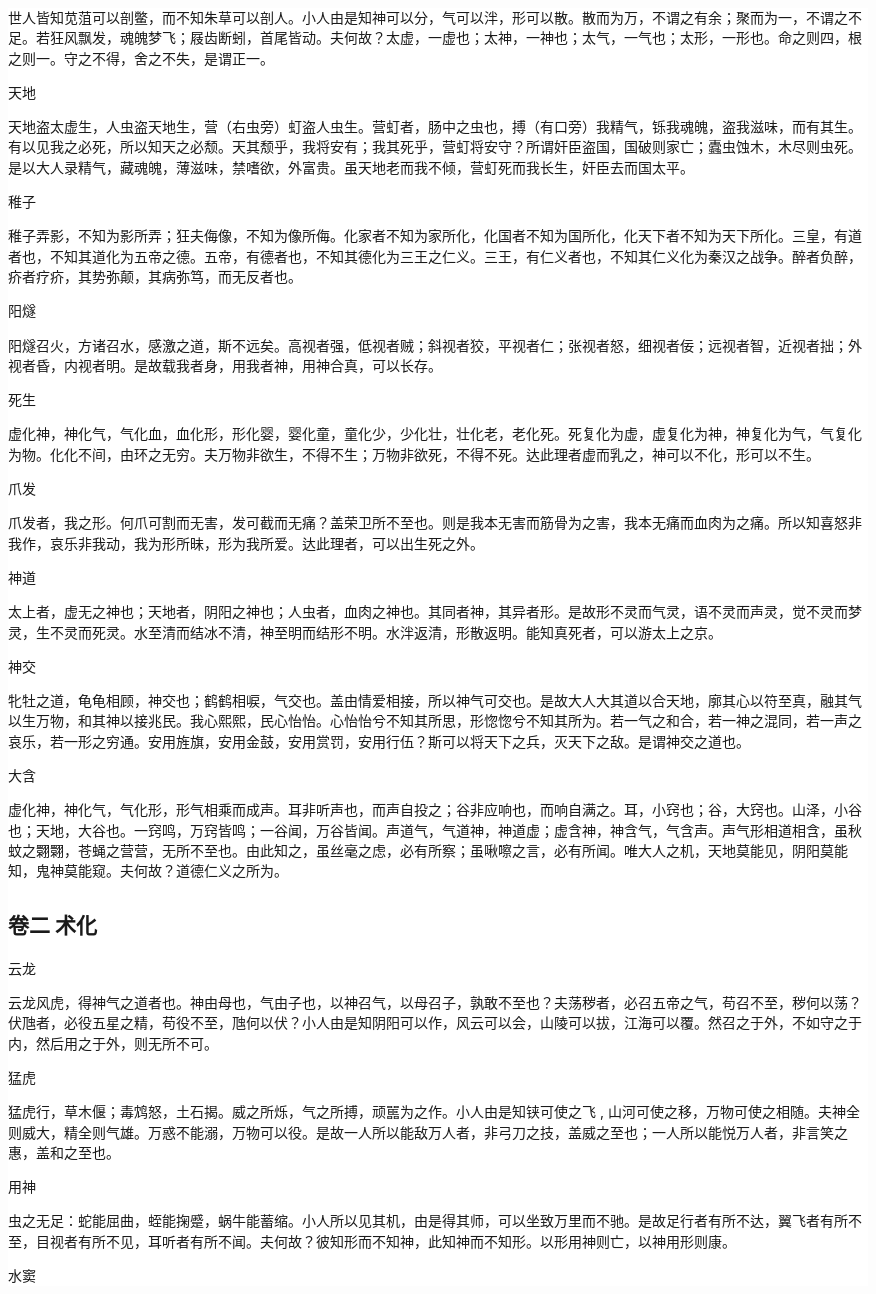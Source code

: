 世人皆知苋菹可以剖鳖，而不知朱草可以剖人。小人由是知神可以分，气可以泮，形可以散。散而为万，不谓之有余；聚而为一，不谓之不足。若狂风飘发，魂魄梦飞；屐齿断蚓，首尾皆动。夫何故？太虚，一虚也；太神，一神也；太气，一气也；太形，一形也。命之则四，根之则一。守之不得，舍之不失，是谓正一。  

天地  

天地盗太虚生，人虫盗天地生，营（右虫旁）虰盗人虫生。营虰者，肠中之虫也，搏（有口旁）我精气，铄我魂魄，盗我滋味，而有其生。有以见我之必死，所以知天之必颓。天其颓乎，我将安有；我其死乎，营虰将安守？所谓奸臣盗国，国破则家亡；蠹虫蚀木，木尽则虫死。是以大人录精气，藏魂魄，薄滋味，禁嗜欲，外富贵。虽天地老而我不倾，营虰死而我长生，奸臣去而国太平。  

稚子  

稚子弄影，不知为影所弄；狂夫侮像，不知为像所侮。化家者不知为家所化，化国者不知为国所化，化天下者不知为天下所化。三皇，有道者也，不知其道化为五帝之德。五帝，有德者也，不知其德化为三王之仁义。三王，有仁义者也，不知其仁义化为秦汉之战争。醉者负醉，疥者疗疥，其势弥颠，其病弥笃，而无反者也。  

阳燧  

阳燧召火，方诸召水，感激之道，斯不远矣。高视者强，低视者贼；斜视者狡，平视者仁；张视者怒，细视者佞；远视者智，近视者拙；外视者昏，内视者明。是故载我者身，用我者神，用神合真，可以长存。  

死生  

虚化神，神化气，气化血，血化形，形化婴，婴化童，童化少，少化壮，壮化老，老化死。死复化为虚，虚复化为神，神复化为气，气复化为物。化化不间，由环之无穷。夫万物非欲生，不得不生；万物非欲死，不得不死。达此理者虚而乳之，神可以不化，形可以不生。  

爪发  

爪发者，我之形。何爪可割而无害，发可截而无痛？盖荣卫所不至也。则是我本无害而筋骨为之害，我本无痛而血肉为之痛。所以知喜怒非我作，哀乐非我动，我为形所昧，形为我所爱。达此理者，可以出生死之外。  

神道  

太上者，虚无之神也；天地者，阴阳之神也；人虫者，血肉之神也。其同者神，其异者形。是故形不灵而气灵，语不灵而声灵，觉不灵而梦灵，生不灵而死灵。水至清而结冰不清，神至明而结形不明。水泮返清，形散返明。能知真死者，可以游太上之京。  

神交  

牝牡之道，龟龟相顾，神交也；鹤鹤相唳，气交也。盖由情爱相接，所以神气可交也。是故大人大其道以合天地，廓其心以符至真，融其气以生万物，和其神以接兆民。我心熙熙，民心怡怡。心怡怡兮不知其所思，形惚惚兮不知其所为。若一气之和合，若一神之混同，若一声之哀乐，若一形之穷通。安用旌旗，安用金鼓，安用赏罚，安用行伍？斯可以将天下之兵，灭天下之敌。是谓神交之道也。  

大含  

虚化神，神化气，气化形，形气相乘而成声。耳非听声也，而声自投之；谷非应响也，而响自满之。耳，小窍也；谷，大窍也。山泽，小谷也；天地，大谷也。一窍鸣，万窍皆鸣；一谷闻，万谷皆闻。声道气，气道神，神道虚；虚含神，神含气，气含声。声气形相道相含，虽秋蚊之翾翾，苍蝇之营营，无所不至也。由此知之，虽丝毫之虑，必有所察；虽啾嚓之言，必有所闻。唯大人之机，天地莫能见，阴阳莫能知，鬼神莫能窥。夫何故？道德仁义之所为。  

## 卷二  术化  

云龙  

云龙风虎，得神气之道者也。神由母也，气由子也，以神召气，以母召子，孰敢不至也？夫荡秽者，必召五帝之气，苟召不至，秽何以荡？伏虺者，必役五星之精，苟役不至，虺何以伏？小人由是知阴阳可以作，风云可以会，山陵可以拔，江海可以覆。然召之于外，不如守之于内，然后用之于外，则无所不可。  

猛虎  

猛虎行，草木偃；毒鸩怒，土石揭。威之所烁，气之所搏，顽嚚为之作。小人由是知铗可使之飞 , 山河可使之移，万物可使之相随。夫神全则威大，精全则气雄。万惑不能溺，万物可以役。是故一人所以能敌万人者，非弓刀之技，盖威之至也；一人所以能悦万人者，非言笑之惠，盖和之至也。  

用神  

虫之无足：蛇能屈曲，蛭能掬蹙，蜗牛能蓄缩。小人所以见其机，由是得其师，可以坐致万里而不驰。是故足行者有所不达，翼飞者有所不至，目视者有所不见，耳听者有所不闻。夫何故？彼知形而不知神，此知神而不知形。以形用神则亡，以神用形则康。  

水窦  
